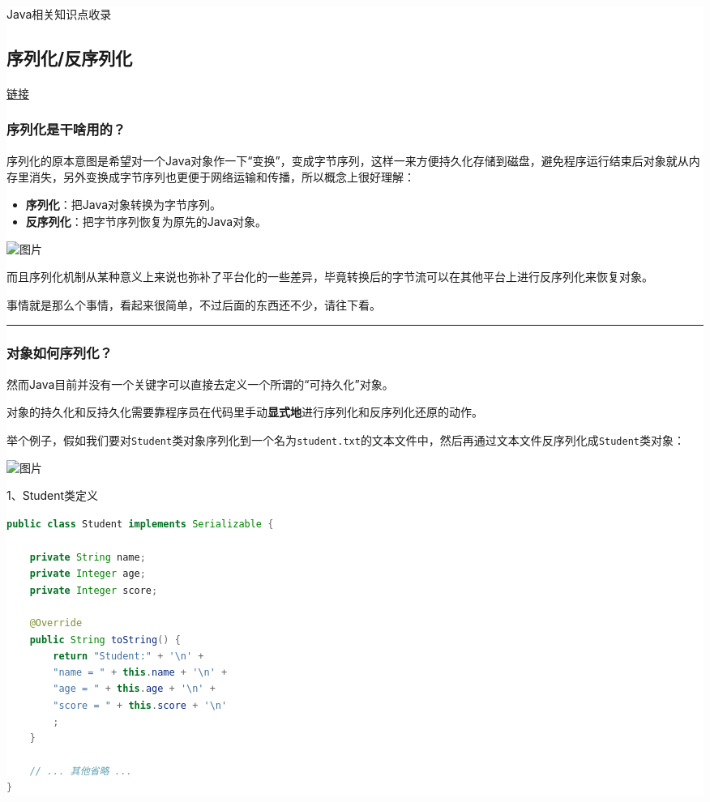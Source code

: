 Java相关知识点收录

## 序列化/反序列化

[链接](https://mp.weixin.qq.com/s?__biz=MzU4ODI1MjA3NQ==&mid=2247486849&idx=1&sn=c0a2555ba22921187a28547b66877af8&scene=21#wechat_redirect)

### 序列化是干啥用的？

序列化的原本意图是希望对一个Java对象作一下“变换”，变成字节序列，这样一来方便持久化存储到磁盘，避免程序运行结束后对象就从内存里消失，另外变换成字节序列也更便于网络运输和传播，所以概念上很好理解：

- **序列化**：把Java对象转换为字节序列。
- **反序列化**：把字节序列恢复为原先的Java对象。

![图片](https://mmbiz.qpic.cn/mmbiz_png/xq9PqibkVAzrIJpQyicWIiagQBV75jzuSkicaYIeibUVRdLOEYcW1ZtxZS5zfIlkqX78MZ0GImNB4QbPbprN2jW4ic3A/640?wx_fmt=png&tp=webp&wxfrom=5&wx_lazy=1&wx_co=1)

而且序列化机制从某种意义上来说也弥补了平台化的一些差异，毕竟转换后的字节流可以在其他平台上进行反序列化来恢复对象。

事情就是那么个事情，看起来很简单，不过后面的东西还不少，请往下看。

------

### 对象如何序列化？

然而Java目前并没有一个关键字可以直接去定义一个所谓的“可持久化”对象。

对象的持久化和反持久化需要靠程序员在代码里手动**显式地**进行序列化和反序列化还原的动作。

举个例子，假如我们要对`Student`类对象序列化到一个名为`student.txt`的文本文件中，然后再通过文本文件反序列化成`Student`类对象：

![图片](https://mmbiz.qpic.cn/mmbiz_png/xq9PqibkVAzrIJpQyicWIiagQBV75jzuSkic0q7iakkFm0WIiacoyicO02ibJib1tgY3lnB1Dz1FpPXTDt5vLnJicsjGCY3g/640?wx_fmt=png&tp=webp&wxfrom=5&wx_lazy=1&wx_co=1)

1、Student类定义

```java
public class Student implements Serializable {

    private String name;
    private Integer age;
    private Integer score;
    
    @Override
    public String toString() {
        return "Student:" + '\n' +
        "name = " + this.name + '\n' +
        "age = " + this.age + '\n' +
        "score = " + this.score + '\n'
        ;
    }
    
    // ... 其他省略 ...
}
```
